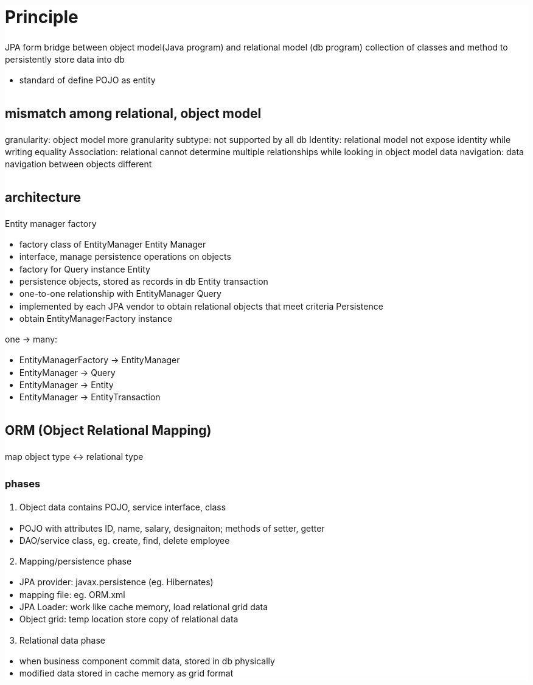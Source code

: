 # Principle
JPA form bridge between object model(Java program) and relational model (db program)
collection of classes and method to persistently store data into db
- standard of define POJO as entity

## mismatch among relational, object model
granularity: object model more granularity
subtype: not supported by all db
Identity: relational model not expose identity while writing equality
Association: relational cannot determine multiple relationships while looking in object model
data navigation: data navigation between objects different

## architecture
Entity manager factory
- factory class of EntityManager
Entity Manager
- interface, manage persistence operations on objects
- factory for Query instance
Entity
- persistence objects, stored as records in db
Entity transaction
- one-to-one relationship with EntityManager
Query
- implemented by each JPA vendor to obtain relational objects that meet criteria
Persistence
- obtain EntityManagerFactory instance

one -> many: 
- EntityManagerFactory -> EntityManager
- EntityManager -> Query
- EntityManager -> Entity
- EntityManager -> EntityTransaction

## ORM (Object Relational Mapping)
map object type <-> relational type

### phases
1. Object data contains POJO, service interface, class
- POJO with attributes ID, name, salary, designaiton; methods of setter, getter
- DAO/service class, eg. create, find, delete employee
2. Mapping/persistence phase
- JPA provider: javax.persistence (eg. Hibernates)
- mapping file: eg. ORM.xml
- JPA Loader: work like cache memory, load relational grid data
- Object grid: temp location store copy of relational data
3. Relational data phase
- when business component commit data, stored in db physically
- modified data stored in cache memory as grid format
